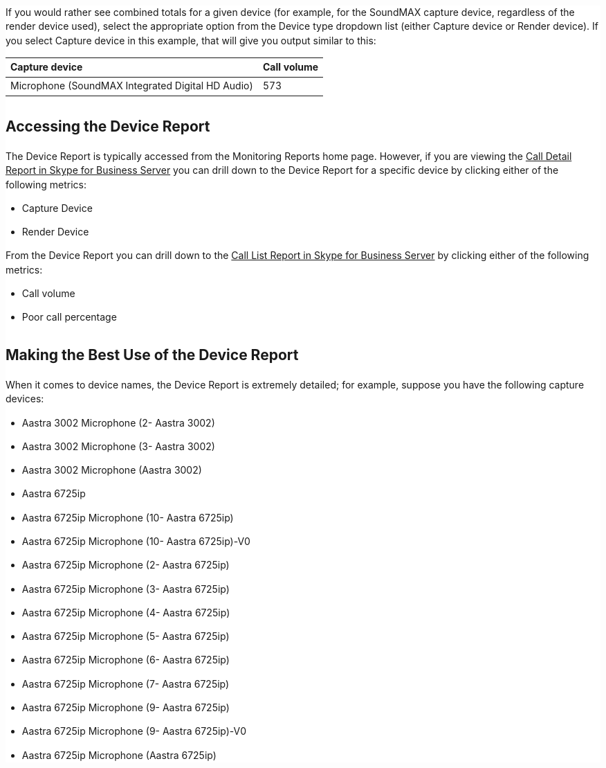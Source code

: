 If you would rather see combined totals for a given device (for example, for the SoundMAX capture device, regardless of the render device used), select the appropriate option from the Device type dropdown list (either Capture device or Render device). If you select Capture device in this example, that will give you output similar to this:
  
|**Capture device**|**Call volume**|
|:-----|:-----|
|Microphone (SoundMAX Integrated Digital HD Audio)  <br/> |573  <br/> |
   
## Accessing the Device Report

The Device Report is typically accessed from the Monitoring Reports home page. However, if you are viewing the [Call Detail Report in Skype for Business Server](call-detail-report.md) you can drill down to the Device Report for a specific device by clicking either of the following metrics:
  
- Capture Device
    
- Render Device
    
From the Device Report you can drill down to the [Call List Report in Skype for Business Server](call-list-report-0.md) by clicking either of the following metrics:
  
- Call volume
    
- Poor call percentage
    
## Making the Best Use of the Device Report

When it comes to device names, the Device Report is extremely detailed; for example, suppose you have the following capture devices:
  
- Aastra 3002 Microphone (2- Aastra 3002)
    
- Aastra 3002 Microphone (3- Aastra 3002)
    
- Aastra 3002 Microphone (Aastra 3002)
    
- Aastra 6725ip
    
- Aastra 6725ip Microphone (10- Aastra 6725ip)
    
- Aastra 6725ip Microphone (10- Aastra 6725ip)-V0
    
- Aastra 6725ip Microphone (2- Aastra 6725ip)
    
- Aastra 6725ip Microphone (3- Aastra 6725ip)
    
- Aastra 6725ip Microphone (4- Aastra 6725ip)
    
- Aastra 6725ip Microphone (5- Aastra 6725ip)
    
- Aastra 6725ip Microphone (6- Aastra 6725ip)
    
- Aastra 6725ip Microphone (7- Aastra 6725ip)
    
- Aastra 6725ip Microphone (9- Aastra 6725ip)
    
- Aastra 6725ip Microphone (9- Aastra 6725ip)-V0
    
- Aastra 6725ip Microphone (Aastra 6725ip)
    